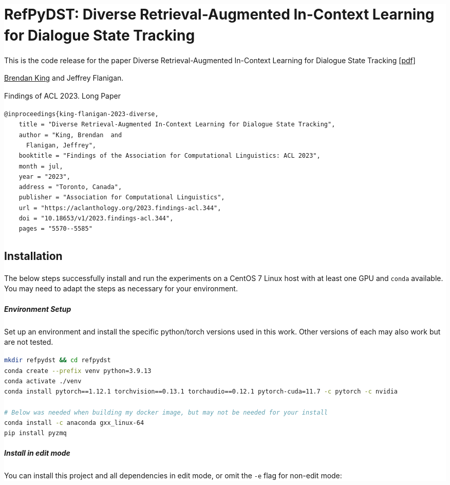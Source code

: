 # RefPyDST: Diverse Retrieval-Augmented In-Context Learning for Dialogue State Tracking

This is the code release for the paper Diverse Retrieval-Augmented In-Context Learning for Dialogue State Tracking [[pdf]](https://arxiv.org/pdf/2307.01453.pdf)

[Brendan King](https://kingb12.github.io/) and Jeffrey Flanigan.

Findings of ACL 2023. Long Paper


```
@inproceedings{king-flanigan-2023-diverse,
    title = "Diverse Retrieval-Augmented In-Context Learning for Dialogue State Tracking",
    author = "King, Brendan  and
      Flanigan, Jeffrey",
    booktitle = "Findings of the Association for Computational Linguistics: ACL 2023",
    month = jul,
    year = "2023",
    address = "Toronto, Canada",
    publisher = "Association for Computational Linguistics",
    url = "https://aclanthology.org/2023.findings-acl.344",
    doi = "10.18653/v1/2023.findings-acl.344",
    pages = "5570--5585"
```

## Installation

The below steps successfully install and run the experiments on a CentOS 7 Linux host with
at least one GPU and `conda` available. You may need to adapt the steps as necessary for your environment.

##### Environment Setup

Set up an environment and install the specific python/torch versions used in this work. Other versions of each may also
work but are not tested.

```bash
mkdir refpydst && cd refpydst
conda create --prefix venv python=3.9.13
conda activate ./venv
conda install pytorch==1.12.1 torchvision==0.13.1 torchaudio==0.12.1 pytorch-cuda=11.7 -c pytorch -c nvidia

# Below was needed when building my docker image, but may not be needed for your install
conda install -c anaconda gxx_linux-64
pip install pyzmq
```

##### Install in edit mode

You can install this project and all dependencies in edit mode, or omit the `-e` flag for non-edit mode:

